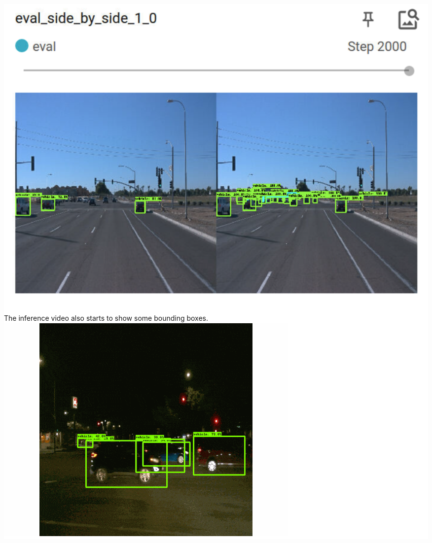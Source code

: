 ![Alt Text](writeup_images/EXP-01-Eval_1.png)

The inference video also starts to show some bounding boxes.
![Alt Text](writeup_images/animation_exp_01_night.gif)
